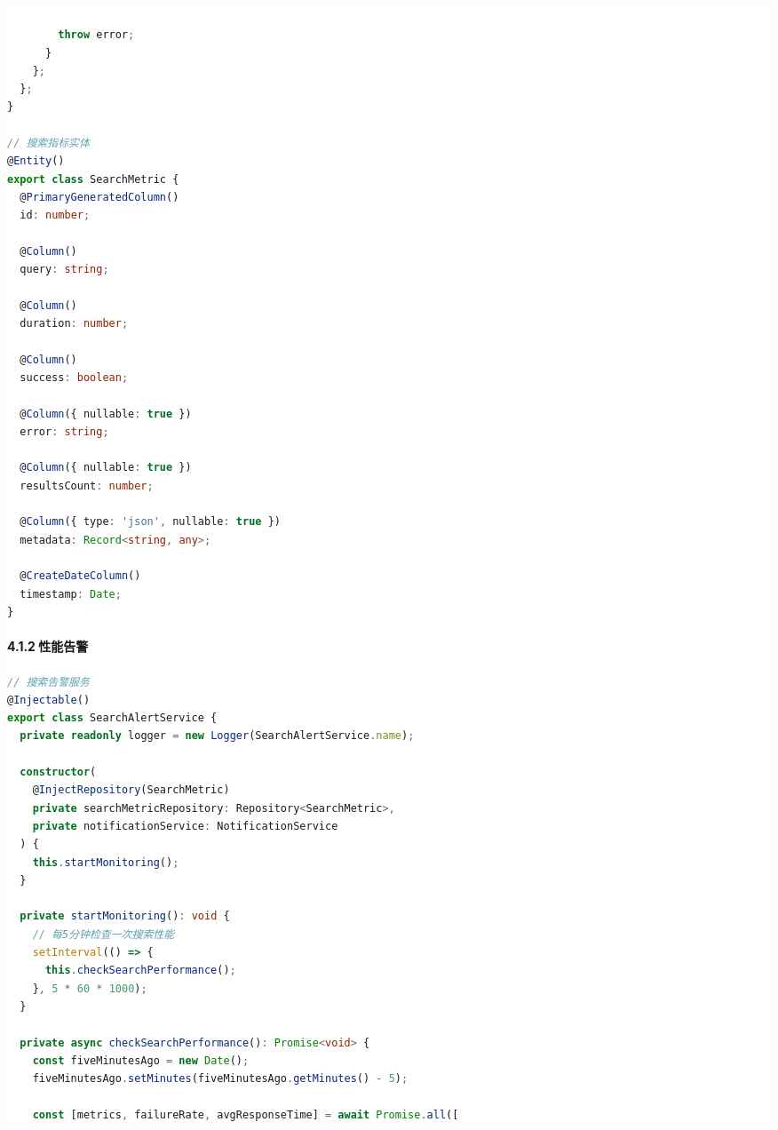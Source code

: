 ```typescript
        
        throw error;
      }
    };
  };
}

// 搜索指标实体
@Entity()
export class SearchMetric {
  @PrimaryGeneratedColumn()
  id: number;

  @Column()
  query: string;

  @Column()
  duration: number;

  @Column()
  success: boolean;

  @Column({ nullable: true })
  error: string;

  @Column({ nullable: true })
  resultsCount: number;

  @Column({ type: 'json', nullable: true })
  metadata: Record<string, any>;

  @CreateDateColumn()
  timestamp: Date;
}
```

#### 4.1.2 性能告警
```typescript
// 搜索告警服务
@Injectable()
export class SearchAlertService {
  private readonly logger = new Logger(SearchAlertService.name);
  
  constructor(
    @InjectRepository(SearchMetric)
    private searchMetricRepository: Repository<SearchMetric>,
    private notificationService: NotificationService
  ) {
    this.startMonitoring();
  }

  private startMonitoring(): void {
    // 每5分钟检查一次搜索性能
    setInterval(() => {
      this.checkSearchPerformance();
    }, 5 * 60 * 1000);
  }

  private async checkSearchPerformance(): Promise<void> {
    const fiveMinutesAgo = new Date();
    fiveMinutesAgo.setMinutes(fiveMinutesAgo.getMinutes() - 5);

    const [metrics, failureRate, avgResponseTime] = await Promise.all([
```